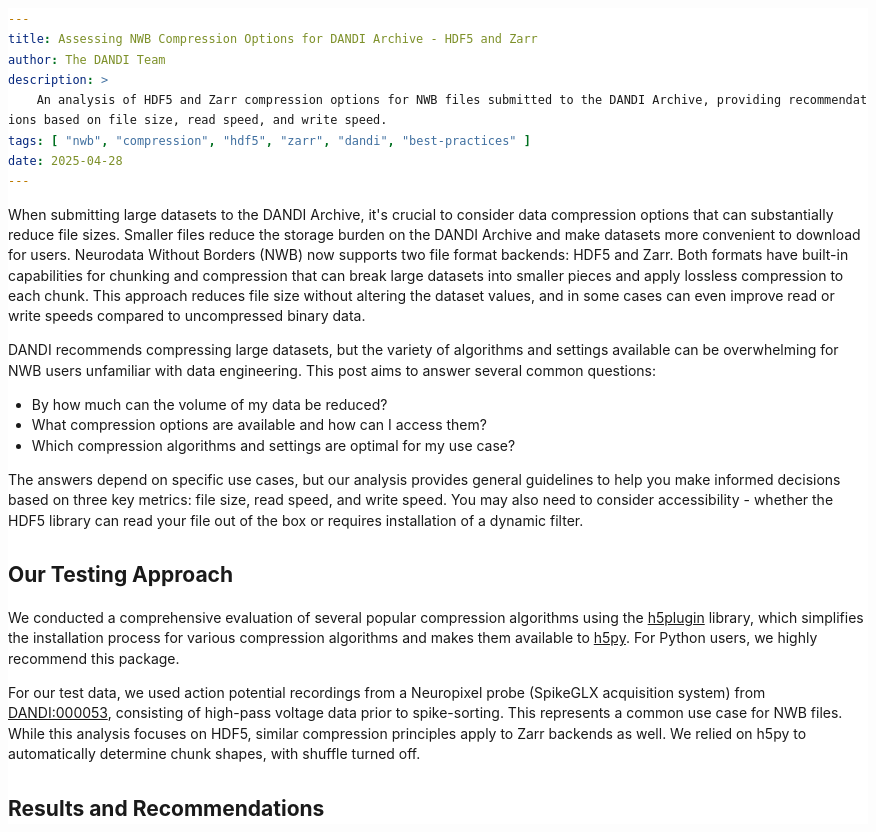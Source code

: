 ```yaml
---
title: Assessing NWB Compression Options for DANDI Archive - HDF5 and Zarr
author: The DANDI Team
description: >
    An analysis of HDF5 and Zarr compression options for NWB files submitted to the DANDI Archive, providing recommendations based on file size, read speed, and write speed.
tags: [ "nwb", "compression", "hdf5", "zarr", "dandi", "best-practices" ]
date: 2025-04-28
---
```


When submitting large datasets to the DANDI Archive, it's crucial to consider data compression options that can substantially reduce file sizes. Smaller files reduce the storage burden on the DANDI Archive and make datasets more convenient to download for users. Neurodata Without Borders (NWB) now supports two file format backends: HDF5 and Zarr. Both formats have built-in capabilities for chunking and compression that can break large datasets into smaller pieces and apply lossless compression to each chunk. This approach reduces file size without altering the dataset values, and in some cases can even improve read or write speeds compared to uncompressed binary data.

DANDI recommends compressing large datasets, but the variety of algorithms and settings available can be overwhelming for NWB users unfamiliar with data engineering. This post aims to answer several common questions:

- By how much can the volume of my data be reduced?
- What compression options are available and how can I access them?
- Which compression algorithms and settings are optimal for my use case?

The answers depend on specific use cases, but our analysis provides general guidelines to help you make informed decisions based on three key metrics: file size, read speed, and write speed. You may also need to consider accessibility - whether the HDF5 library can read your file out of the box or requires installation of a dynamic filter.

## Our Testing Approach

We conducted a comprehensive evaluation of several popular compression algorithms using the [h5plugin](http://www.silx.org/doc/hdf5plugin/latest/) library, which simplifies the installation process for various compression algorithms and makes them available to [h5py](https://docs.h5py.org/en/stable/index.html). For Python users, we highly recommend this package.

For our test data, we used action potential recordings from a Neuropixel probe (SpikeGLX acquisition system) from [DANDI:000053](https://dandiarchive.org/dandiset/000053/0.210819.0345), consisting of high-pass voltage data prior to spike-sorting. This represents a common use case for NWB files. While this analysis focuses on HDF5, similar compression principles apply to Zarr backends as well. We relied on h5py to automatically determine chunk shapes, with shuffle turned off.

## Results and Recommendations
